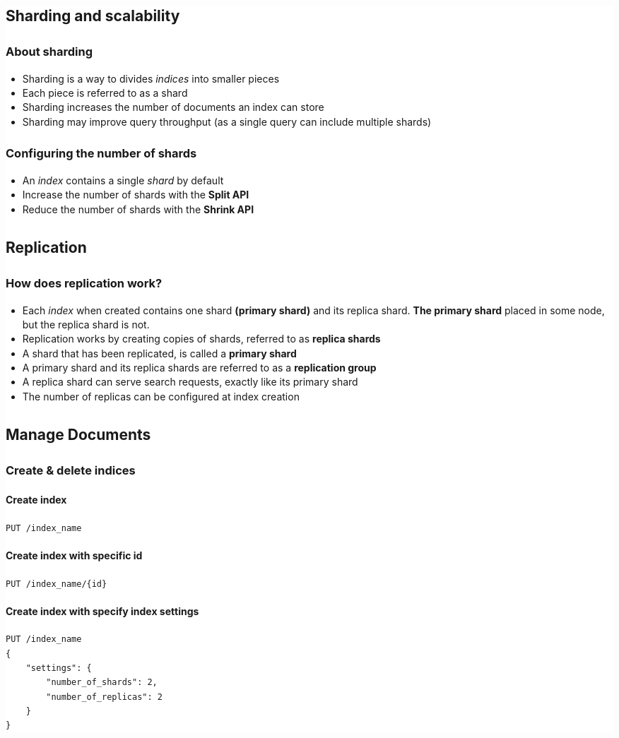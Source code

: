 ## Sharding and scalability

### About sharding
* Sharding is a way to divides _indices_ into smaller pieces
* Each piece is referred to as a shard
* Sharding increases the number of documents an index can store
* Sharding may improve query throughput (as a single query can include multiple shards)

### Configuring the number of shards
* An _index_ contains a single _shard_ by default
* Increase the number of shards with the **Split API**
* Reduce the number of shards with the **Shrink API**

## Replication

### How does replication work?
* Each _index_ when created contains one shard **(primary shard)** and its replica shard. **The primary shard** placed in some node, but the replica shard is not.
* Replication works by creating copies of shards, referred to as **replica shards**
* A shard that has been replicated, is called a **primary shard**
* A primary shard and its replica shards are referred to as a **replication group**
* A replica shard can serve search requests, exactly like its primary shard
* The number of replicas can be configured at index creation

## Manage Documents

### Create & delete indices

#### Create index   
```
PUT /index_name
```

#### Create index with specific id
```
PUT /index_name/{id}
```

#### Create index with specify index settings
```
PUT /index_name
{
    "settings": {
        "number_of_shards": 2,
        "number_of_replicas": 2
    }
}
```
